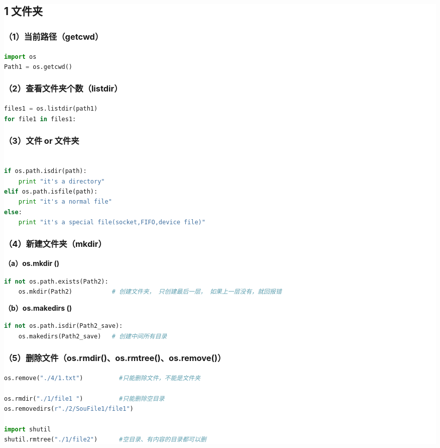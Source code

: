 
## 1 文件夹
### （1）当前路径（getcwd）
```python
import os
Path1 = os.getcwd()
```

### （2）查看文件夹个数（listdir）
```python
files1 = os.listdir(path1)
for file1 in files1:
```


### （3）文件 or 文件夹
```python

if os.path.isdir(path):
    print "it's a directory"
elif os.path.isfile(path):
    print "it's a normal file"
else:
    print "it's a special file(socket,FIFO,device file)"

```


### （4）新建文件夹（mkdir）
**（a）os.mkdir ()**
```python
if not os.path.exists(Path2):
    os.mkdir(Path2)           # 创建文件夹， 只创建最后一层， 如果上一层没有，就回报错
```

**（b）os.makedirs ()**
```python
if not os.path.isdir(Path2_save): 
    os.makedirs(Path2_save)   # 创建中间所有目录
```

### （5）删除文件（os.rmdir()、os.rmtree()、os.remove()）
```python
os.remove("./4/1.txt")			#只能删除文件，不能是文件夹

os.rmdir("./1/file1 ")         	#只能删除空目录
os.removedirs(r"./2/SouFile1/file1")

import shutil
shutil.rmtree("./1/file2")    	#空目录、有内容的目录都可以删


```

